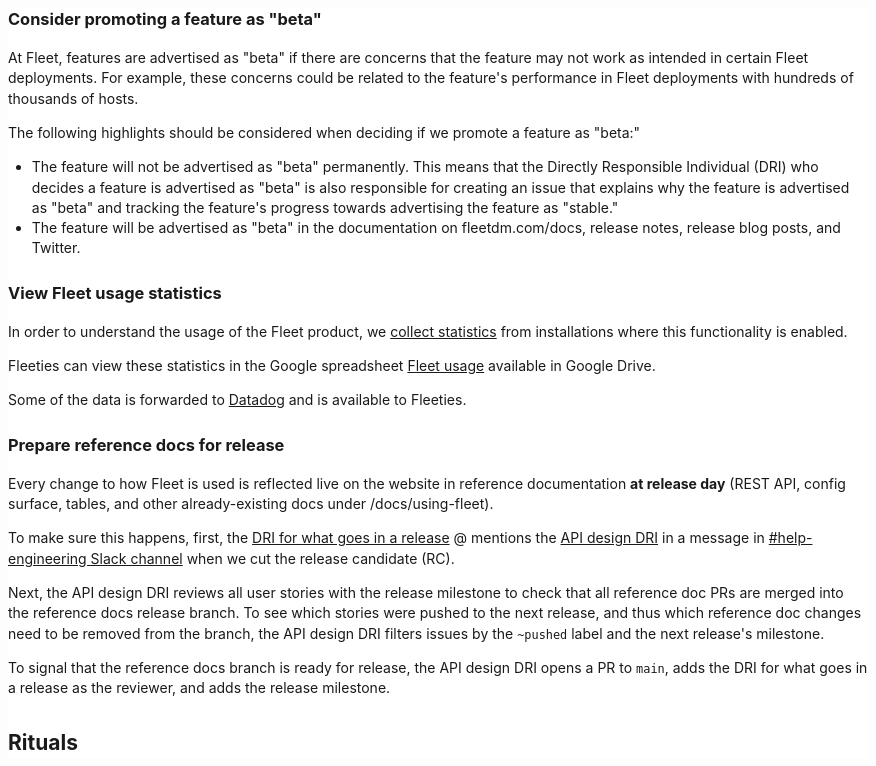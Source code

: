 
### Consider promoting a feature as "beta"

At Fleet, features are advertised as "beta" if there are concerns that the feature may not work as intended in certain Fleet
deployments. For example, these concerns could be related to the feature's performance in Fleet
deployments with hundreds of thousands of hosts.

The following highlights should be considered when deciding if we promote a feature as "beta:"

- The feature will not be advertised as "beta" permanently. This means that the Directly
  Responsible Individual (DRI) who decides a feature is advertised as "beta" is also responsible for creating an issue that
  explains why the feature is advertised as "beta" and tracking the feature's progress towards advertising the feature as "stable."
- The feature will be advertised as "beta" in the documentation on fleetdm.com/docs, release notes, release blog posts, and Twitter.


### View Fleet usage statistics

In order to understand the usage of the Fleet product, we [collect statistics](https://fleetdm.com/docs/using-fleet/usage-statistics) from installations where this functionality is enabled.

Fleeties can view these statistics in the Google spreadsheet [Fleet
usage](https://docs.google.com/spreadsheets/d/1Mh7Vf4kJL8b5TWlHxcX7mYwaakZMg_ZGNLY3kl1VI-c/edit#gid=0)
available in Google Drive.

Some of the data is forwarded to [Datadog](https://us5.datadoghq.com/dashboard/7pb-63g-xty/usage-statistics?from_ts=1682952132131&to_ts=1685630532131&live=true) and is available to Fleeties.


### Prepare reference docs for release

Every change to how Fleet is used is reflected live on the website in reference documentation **at release day** (REST API, config surface, tables, and other already-existing docs under /docs/using-fleet).

To make sure this happens, first, the [DRI for what goes in a release](https://fleetdm.com/handbook/company/communications#directly-responsible-individuals-dris) @ mentions the [API design DRI](https://fleetdm.com/handbook/company/communications#directly-responsible-individuals-dris) in a message in [#help-engineering Slack channel](https://fleetdm.slack.com/archives/C019WG4GH0A) when we cut the release candidate (RC). 

Next, the API design DRI reviews all user stories with the release milestone to check that all reference doc PRs are merged into the reference docs release branch. To see which stories were pushed to the next release, and thus which reference doc changes need to be removed from the branch, the API design DRI filters issues by the `~pushed` label and the next release's milestone.

To signal that the reference docs branch is ready for release, the API design DRI opens a PR to `main`, adds the DRI for what goes in a release as the reviewer, and adds the release milestone.


## Rituals
<rituals :rituals="rituals['handbook/product-design/product-design.rituals.yml']"></rituals>
